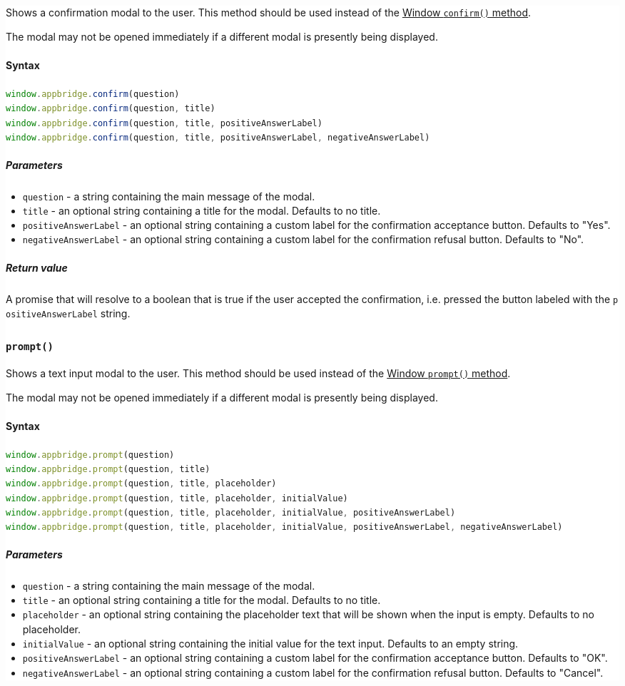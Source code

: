 Shows a confirmation modal to the user.
This method should be used instead of the [Window `confirm()` method](https://developer.mozilla.org/en-US/docs/Web/API/Window/confirm).

The modal may not be opened immediately if a different modal is presently being displayed.

#### Syntax

```js
window.appbridge.confirm(question)
window.appbridge.confirm(question, title)
window.appbridge.confirm(question, title, positiveAnswerLabel)
window.appbridge.confirm(question, title, positiveAnswerLabel, negativeAnswerLabel)
```

##### Parameters

- `question` - a string containing the main message of the modal.
- `title` - an optional string containing a title for the modal.
  Defaults to no title.
- `positiveAnswerLabel` - an optional string containing a custom label for the confirmation acceptance button.
  Defaults to "Yes".
- `negativeAnswerLabel` - an optional string containing a custom label for the confirmation refusal button.
  Defaults to "No".

##### Return value

A promise that will resolve to a boolean that is true if the user accepted the confirmation, i.e. pressed the button labeled with the `positiveAnswerLabel` string.

### `prompt()`

Shows a text input modal to the user.
This method should be used instead of the [Window `prompt()` method](https://developer.mozilla.org/en-US/docs/Web/API/Window/prompt).

The modal may not be opened immediately if a different modal is presently being displayed.

#### Syntax

```js
window.appbridge.prompt(question)
window.appbridge.prompt(question, title)
window.appbridge.prompt(question, title, placeholder)
window.appbridge.prompt(question, title, placeholder, initialValue)
window.appbridge.prompt(question, title, placeholder, initialValue, positiveAnswerLabel)
window.appbridge.prompt(question, title, placeholder, initialValue, positiveAnswerLabel, negativeAnswerLabel)
```

##### Parameters

- `question` - a string containing the main message of the modal.
- `title` - an optional string containing a title for the modal.
  Defaults to no title.
- `placeholder` - an optional string containing the placeholder text that will be shown when the input is empty.
  Defaults to no placeholder.
- `initialValue` - an optional string containing the initial value for the text input.
  Defaults to an empty string.
- `positiveAnswerLabel` - an optional string containing a custom label for the confirmation acceptance button.
  Defaults to "OK".
- `negativeAnswerLabel` - an optional string containing a custom label for the confirmation refusal button.
  Defaults to "Cancel".
